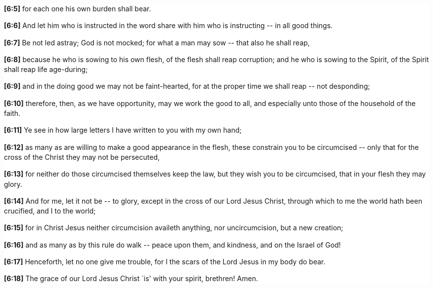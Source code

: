 **[6:5]** for each one his own burden shall bear.

**[6:6]** And let him who is instructed in the word share with him who is instructing -- in all good things.

**[6:7]** Be not led astray; God is not mocked; for what a man may sow -- that also he shall reap,

**[6:8]** because he who is sowing to his own flesh, of the flesh shall reap corruption; and he who is sowing to the Spirit, of the Spirit shall reap life age-during;

**[6:9]** and in the doing good we may not be faint-hearted, for at the proper time we shall reap -- not desponding;

**[6:10]** therefore, then, as we have opportunity, may we work the good to all, and especially unto those of the household of the faith.

**[6:11]** Ye see in how large letters I have written to you with my own hand;

**[6:12]** as many as are willing to make a good appearance in the flesh, these constrain you to be circumcised -- only that for the cross of the Christ they may not be persecuted,

**[6:13]** for neither do those circumcised themselves keep the law, but they wish you to be circumcised, that in your flesh they may glory.

**[6:14]** And for me, let it not be -- to glory, except in the cross of our Lord Jesus Christ, through which to me the world hath been crucified, and I to the world;

**[6:15]** for in Christ Jesus neither circumcision availeth anything, nor uncircumcision, but a new creation;

**[6:16]** and as many as by this rule do walk -- peace upon them, and kindness, and on the Israel of God!

**[6:17]** Henceforth, let no one give me trouble, for I the scars of the Lord Jesus in my body do bear.

**[6:18]** The grace of our Lord Jesus Christ \`is' with your spirit, brethren! Amen.
